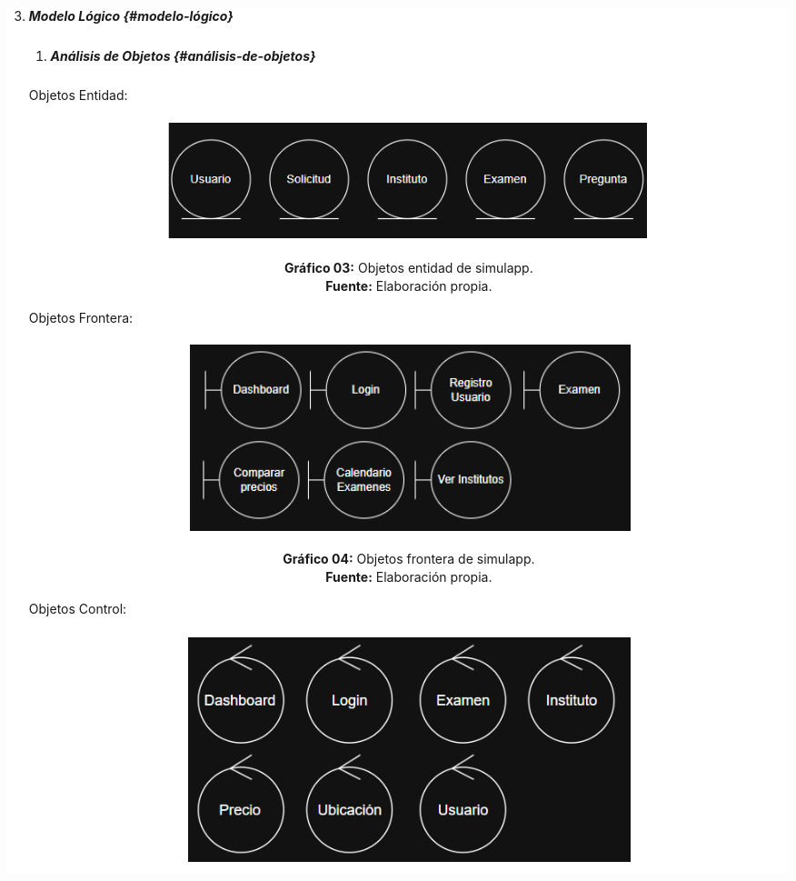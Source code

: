    3. ##### **Modelo Lógico** {#modelo-lógico}

      1) ##### Análisis de Objetos {#análisis-de-objetos}

      Objetos Entidad:

      <center>

      ![alt text](image-24.png)

      **Gráfico 03:** Objetos entidad de simulapp.
      <br>
      **Fuente:** Elaboración propia.
      </center>

      Objetos Frontera:

      <center>

      ![alt text](image-25.png)

      **Gráfico 04:** Objetos frontera de simulapp.
      <br>
      **Fuente:** Elaboración propia.
      </center>

      Objetos Control:

      <center>

      ![alt text](image-26.png)
